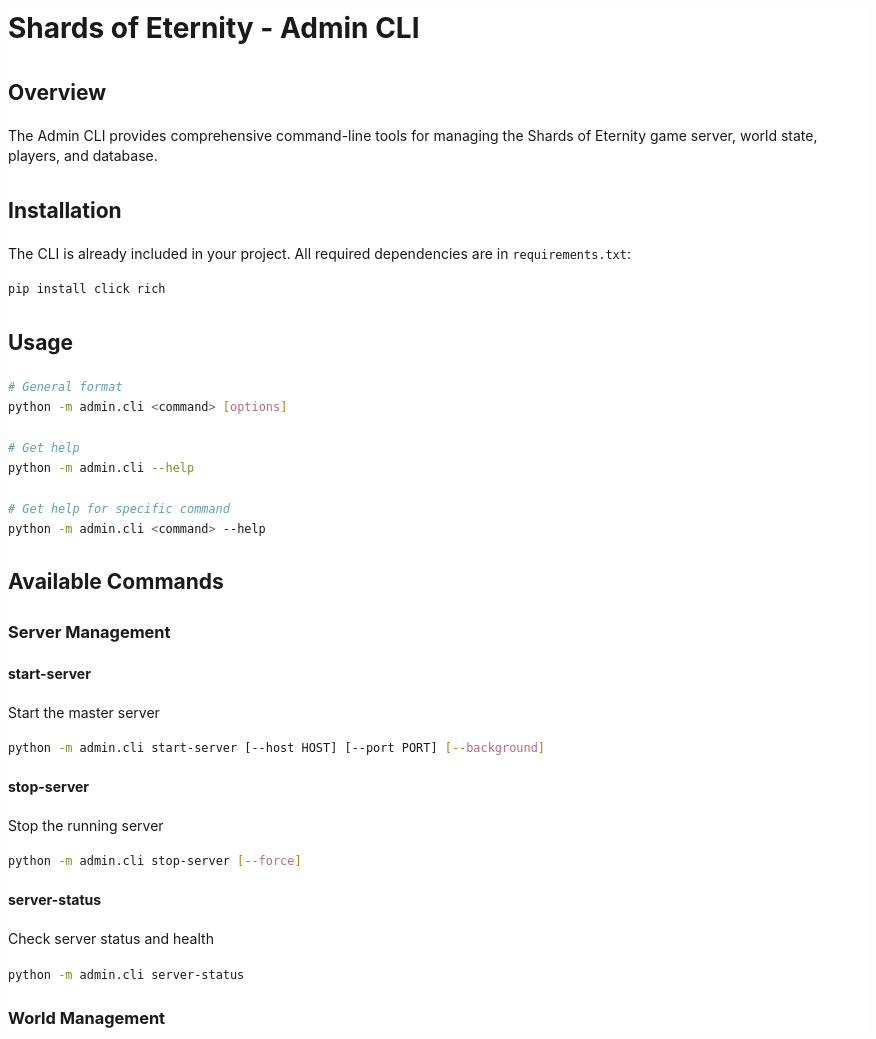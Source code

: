 # Shards of Eternity - Admin CLI

## Overview

The Admin CLI provides comprehensive command-line tools for managing the Shards of Eternity game server, world state, players, and database.

## Installation

The CLI is already included in your project. All required dependencies are in `requirements.txt`:

```bash
pip install click rich
```

## Usage

```bash
# General format
python -m admin.cli <command> [options]

# Get help
python -m admin.cli --help

# Get help for specific command
python -m admin.cli <command> --help
```

## Available Commands

### Server Management

#### start-server
Start the master server
```bash
python -m admin.cli start-server [--host HOST] [--port PORT] [--background]
```

#### stop-server
Stop the running server
```bash
python -m admin.cli stop-server [--force]
```

#### server-status
Check server status and health
```bash
python -m admin.cli server-status
```

### World Management
